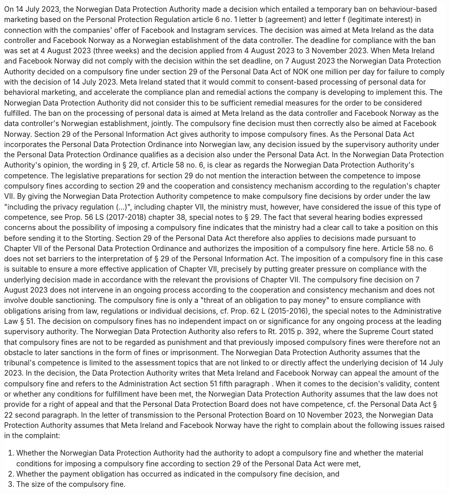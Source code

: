 On 14 July 2023, the Norwegian Data Protection Authority made a decision which entailed a temporary ban on behaviour-based marketing based on the Personal Protection Regulation article 6 no. 1 letter b (agreement) and letter f (legitimate interest) in connection with the companies' offer of Facebook and Instagram services. The decision was aimed at Meta Ireland as the data controller and Facebook Norway as a Norwegian establishment of the data controller. The deadline for compliance with the ban was set at 4 August 2023 (three weeks) and the decision applied from 4 August 2023 to 3 November 2023.
When Meta Ireland and Facebook Norway did not comply with the decision within the set deadline, on 7 August 2023 the Norwegian Data Protection Authority decided on a compulsory fine under section 29 of the Personal Data Act of NOK one million per day for failure to comply with the decision of 14 July 2023.
Meta Ireland stated that it would commit to consent-based processing of personal data for behavioral marketing, and accelerate the compliance plan and remedial actions the company is developing to implement this. The Norwegian Data Protection Authority did not consider this to be sufficient remedial measures for the order to be considered fulfilled.
The ban on the processing of personal data is aimed at Meta Ireland as the data controller and Facebook Norway as the data controller's Norwegian establishment, jointly. The compulsory fine decision must then correctly also be aimed at Facebook Norway.
Section 29 of the Personal Information Act gives authority to impose compulsory fines. As the Personal Data Act incorporates the Personal Data Protection Ordinance into Norwegian law, any decision issued by the supervisory authority under the Personal Data Protection Ordinance qualifies as a decision also under the Personal Data Act. In the Norwegian Data Protection Authority's opinion, the wording in § 29, cf. Article 58 no. 6, is clear as regards the Norwegian Data Protection Authority's competence. The legislative preparations for section 29 do not mention the interaction between the competence to impose compulsory fines according to section 29 and the cooperation and consistency mechanism according to the regulation's chapter VII. By giving the Norwegian Data Protection Authority competence to make compulsory fine decisions by order under the law "including the privacy regulation (…)", including chapter VII, the ministry must, however, have considered the issue of this type of competence, see Prop. 56 LS (2017-2018) chapter 38, special notes to § 29. The fact that several hearing bodies expressed concerns about the possibility of imposing a compulsory fine indicates that the ministry had a clear call to take a position on this before sending it to the Storting. Section 29 of the Personal Data Act therefore also applies to decisions made pursuant to Chapter VII of the Personal Data Protection Ordinance and authorizes the imposition of a compulsory fine here.
Article 58 no. 6 does not set barriers to the interpretation of § 29 of the Personal Information Act. The imposition of a compulsory fine in this case is suitable to ensure a more effective application of Chapter VII, precisely by putting greater pressure on compliance with the underlying decision made in accordance with the relevant the provisions of Chapter VII.
The compulsory fine decision on 7 August 2023 does not intervene in an ongoing process according to the cooperation and consistency mechanism and does not involve double sanctioning. The compulsory fine is only a "threat of an obligation to pay money" to ensure compliance with obligations arising from law, regulations or individual decisions, cf. Prop. 62 L (2015-2016), the special notes to the Administrative Law § 51. The decision on compulsory fines has no independent impact on or significance for any ongoing process at the leading supervisory authority. The Norwegian Data Protection Authority also refers to Rt. 2015 p. 392, where the Supreme Court stated that compulsory fines are not to be regarded as punishment and that previously imposed compulsory fines were therefore not an obstacle to later sanctions in the form of fines or imprisonment.
The Norwegian Data Protection Authority assumes that the tribunal's competence is limited to the assessment topics that are not linked to or directly affect the underlying decision of 14 July 2023. In the decision, the Data Protection Authority writes that Meta Ireland and Facebook Norway can appeal the amount of the compulsory fine and refers to the Administration Act section 51 fifth paragraph . When it comes to the decision's validity, content or whether any conditions for fulfillment have been met, the Norwegian Data Protection Authority assumes that the law does not provide for a right of appeal and that the Personal Data Protection Board does not have competence, cf. the Personal Data Act § 22 second paragraph.
In the letter of transmission to the Personal Protection Board on 10 November 2023, the Norwegian Data Protection Authority assumes that Meta Ireland and Facebook Norway have the right to complain about the following issues raised in the complaint:
1. Whether the Norwegian Data Protection Authority had the authority to adopt a compulsory fine and whether the material conditions for imposing a compulsory fine according to section 29 of the Personal Data Act were met,
2. Whether the payment obligation has occurred as indicated in the compulsory fine decision, and
3. The size of the compulsory fine.